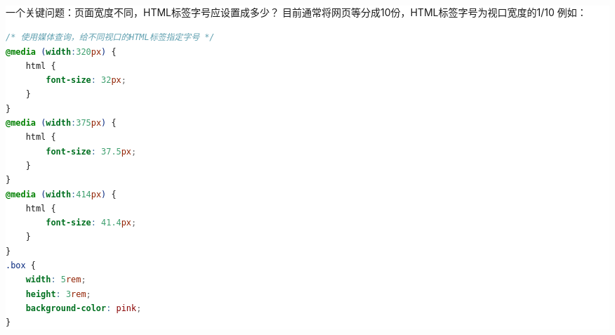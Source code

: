 一个关键问题：页面宽度不同，HTML标签字号应设置成多少？
目前通常将网页等分成10份，HTML标签字号为视口宽度的1/10
例如：
```css
/* 使用媒体查询，给不同视口的HTML标签指定字号 */
@media (width:320px) {
    html {
        font-size: 32px;
    }
}
@media (width:375px) {
    html {
        font-size: 37.5px;
    }
}
@media (width:414px) {
    html {
        font-size: 41.4px;
    }
}
.box {
    width: 5rem;
    height: 3rem;
    background-color: pink;
}
```